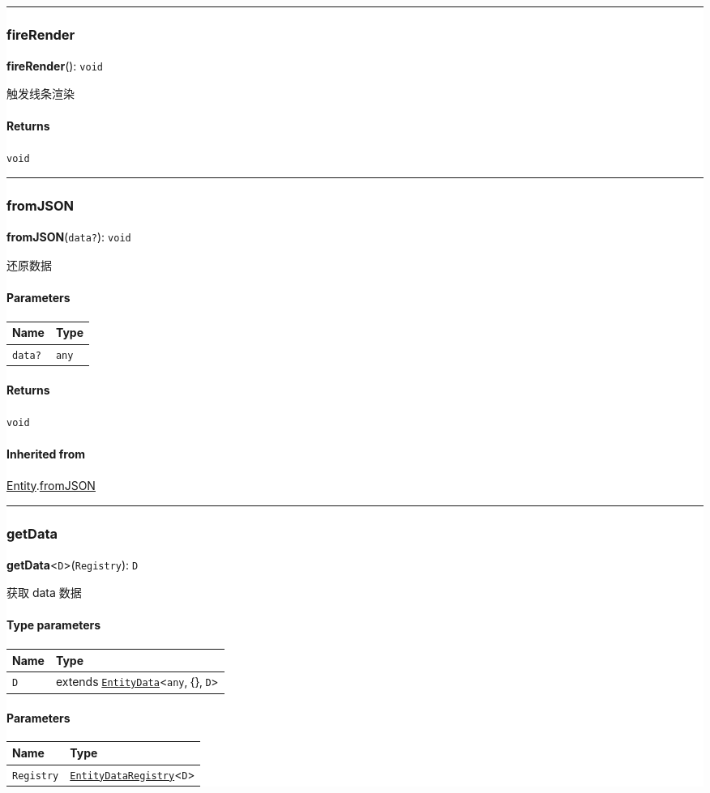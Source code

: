 ***

### fireRender

**fireRender**(): `void`

触发线条渲染

#### Returns

`void`

***

### fromJSON

**fromJSON**(`data?`): `void`

还原数据

#### Parameters

| Name | Type |
| :------ | :------ |
| `data?` | `any` |

#### Returns

`void`

#### Inherited from

[Entity](/en/auto-docs/free-layout-editor/classes/Entity-1.md).[fromJSON](/en/auto-docs/free-layout-editor/classes/Entity-1.md#fromjson)

***

### getData

**getData**<`D`>(`Registry`): `D`

获取 data 数据

#### Type parameters

| Name | Type |
| :------ | :------ |
| `D` | extends [`EntityData`](/en/auto-docs/free-layout-editor/classes/EntityData.md)<`any`, {}, `D`> |

#### Parameters

| Name | Type |
| :------ | :------ |
| `Registry` | [`EntityDataRegistry`](/en/auto-docs/free-layout-editor/interfaces/EntityDataRegistry.md)<`D`> |
